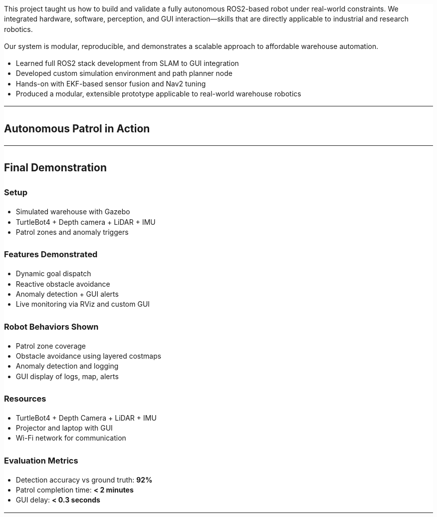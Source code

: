 This project taught us how to build and validate a fully autonomous ROS2-based robot under real-world constraints. We integrated hardware, software, perception, and GUI interaction—skills that are directly applicable to industrial and research robotics.

Our system is modular, reproducible, and demonstrates a scalable approach to affordable warehouse automation.

- Learned full ROS2 stack development from SLAM to GUI integration  
- Developed custom simulation environment and path planner node  
- Hands-on with EKF-based sensor fusion and Nav2 tuning  
- Produced a modular, extensible prototype applicable to real-world warehouse robotics 

---

## Autonomous Patrol in Action

<iframe width="560" height="315"
  src="https://www.youtube.com/embed/e1mFo_xL-tc"
  title="Warehouse Robot Demo"
  frameborder="0"
  allow="accelerometer; autoplay; clipboard-write; encrypted-media; gyroscope; picture-in-picture"
  allowfullscreen>
</iframe>

---

## Final Demonstration 

### Setup  
- Simulated warehouse with Gazebo  
- TurtleBot4 + Depth camera + LiDAR + IMU  
- Patrol zones and anomaly triggers  

### Features Demonstrated
- Dynamic goal dispatch  
- Reactive obstacle avoidance  
- Anomaly detection + GUI alerts  
- Live monitoring via RViz and custom GUI

### Robot Behaviors Shown
- Patrol zone coverage
- Obstacle avoidance using layered costmaps
- Anomaly detection and logging
- GUI display of logs, map, alerts

### Resources
- TurtleBot4 + Depth Camera + LiDAR + IMU
- Projector and laptop with GUI
- Wi-Fi network for communication

### Evaluation Metrics
- Detection accuracy vs ground truth: **92%**
- Patrol completion time: **< 2 minutes**
- GUI delay: **< 0.3 seconds**

---